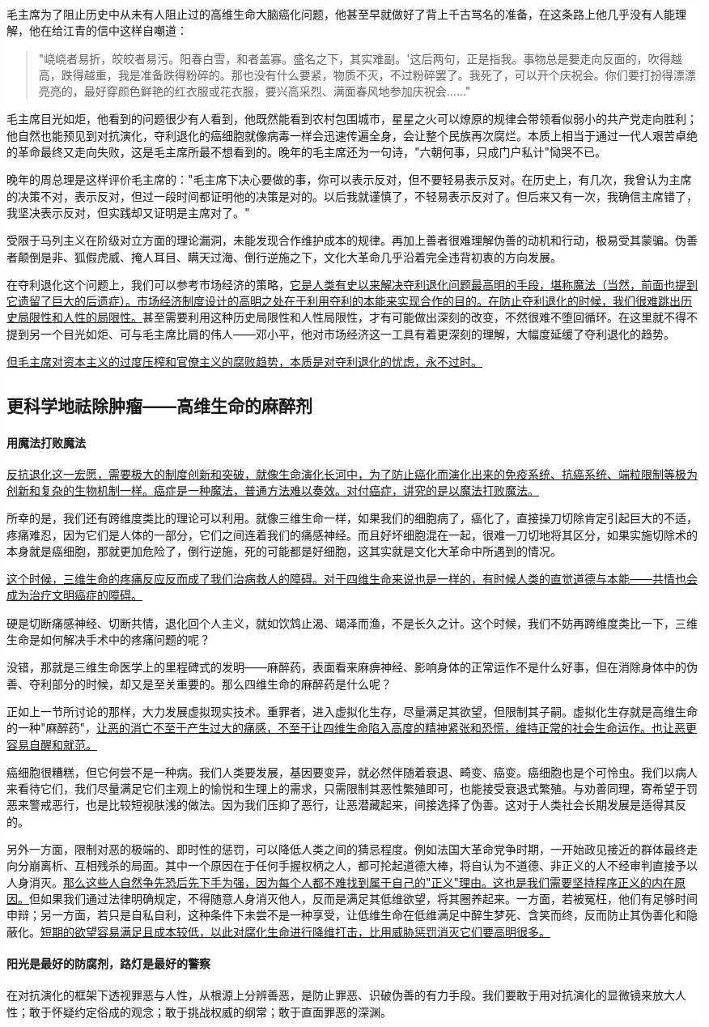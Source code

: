 
毛主席为了阻止历史中从未有人阻止过的高维生命大脑癌化问题，他甚至早就做好了背上千古骂名的准备，在这条路上他几乎没有人能理解，他在给江青的信中这样自嘲道：


> "峣峣者易折，皎皎者易污。阳春白雪，和者盖寡。盛名之下，其实难副。'这后两句，正是指我。事物总是要走向反面的，吹得越高，跌得越重，我是准备跌得粉碎的。那也没有什么要紧，物质不灭，不过粉碎罢了。我死了，可以开个庆祝会。你们要打扮得漂漂亮亮的，最好穿颜色鲜艳的红衣服或花衣服，要兴高采烈、满面春风地参加庆祝会......"


毛主席目光如炬，他看到的问题很少有人看到，他既然能看到农村包围城市，星星之火可以燎原的规律会带领看似弱小的共产党走向胜利；他自然也能预见到对抗演化，夺利退化的癌细胞就像病毒一样会迅速传遍全身，会让整个民族再次腐烂。本质上相当于通过一代人艰苦卓绝的革命最终又走向失败，这是毛主席所最不想看到的。晚年的毛主席还为一句诗，"六朝何事，只成门户私计"恸哭不已。


晚年的周总理是这样评价毛主席的："毛主席下决心要做的事，你可以表示反对，但不要轻易表示反对。在历史上，有几次，我曾认为主席的决策不对，表示反对，但过一段时间都证明他的决策是对的。以后我就谨慎了，不轻易表示反对了。但后来又有一次，我确信主席错了，我坚决表示反对，但实践却又证明是主席对了。"


受限于马列主义在阶级对立方面的理论漏洞，未能发现合作维护成本的规律。再加上善者很难理解伪善的动机和行动，极易受其蒙骗。伪善者颠倒是非、狐假虎威、掩人耳目、瞒天过海、倒行逆施之下，文化大革命几乎沿着完全违背初衷的方向发展。


在夺利退化这个问题上，我们可以参考市场经济的策略，[它是人类有史以来解决夺利退化问题最高明的手段，堪称魔法（当然，前面也提到它遗留了巨大的后遗症）。市场经济制度设计的高明之处在于利用夺利的本能来实现合作的目的。在防止夺利退化的时候，我们很难跳出历史局限性和人性的局限性。]()甚至需要利用这种历史局限性和人性局限性，才有可能做出深刻的改变，不然很难不堕回循环。在这里就不得不提到另一个目光如炬、可与毛主席比肩的伟人——邓小平，他对市场经济这一工具有着更深刻的理解，大幅度延缓了夺利退化的趋势。


[但毛主席对资本主义的过度压榨和官僚主义的腐败趋势，本质是对夺利退化的忧虑，永不过时。]()


## 更科学地祛除肿瘤——高维生命的麻醉剂

#### 用魔法打败魔法

[反抗退化这一宏愿，需要极大的制度创新和突破，就像生命演化长河中，为了防止癌化而演化出来的免疫系统、抗癌系统、端粒限制等极为创新和复杂的生物机制一样。癌症是一种魔法，普通方法难以奏效。对付癌症，讲究的是以魔法打败魔法。]()


所幸的是，我们还有跨维度类比的理论可以利用。就像三维生命一样，如果我们的细胞病了，癌化了，直接操刀切除肯定引起巨大的不适，疼痛难忍，因为它们是人体的一部分，它们之间连着我们的痛感神经。而且好坏细胞混在一起，很难一刀切地将其区分，如果实施切除术的本身就是癌细胞，那就更加危险了，倒行逆施，死的可能都是好细胞，这其实就是文化大革命中所遇到的情况。


[这个时候，三维生命的疼痛反应反而成了我们治病救人的障碍。对于四维生命来说也是一样的，有时候人类的直觉道德与本能——共情也会成为治疗文明癌症的障碍。]()


硬是切断痛感神经、切断共情，退化回个人主义，就如饮鸩止渴、竭泽而渔，不是长久之计。这个时候，我们不妨再跨维度类比一下，三维生命是如何解决手术中的疼痛问题的呢？


没错，那就是三维生命医学上的里程碑式的发明——麻醉药，表面看来麻痹神经、影响身体的正常运作不是什么好事，但在消除身体中的伪善、夺利部分的时候，却又是至关重要的。那么四维生命的麻醉药是什么呢？


正如上一节所讨论的那样，大力发展虚拟现实技术。重罪者，进入虚拟化生存，尽量满足其欲望，但限制其子嗣。虚拟化生存就是高维生命的一种"麻醉药"，[让恶的消亡不至于产生过大的痛感，不至于让四维生命陷入高度的精神紧张和恐慌，维持正常的社会生命运作。也让恶更容易自醒和就范。]()


癌细胞很糟糕，但它何尝不是一种病。我们人类要发展，基因要变异，就必然伴随着衰退、畸变、癌变。癌细胞也是个可怜虫。我们以病人来看待它们，我们尽量满足它们主观上的愉悦和生理上的需求，只需限制其恶性繁殖即可，也能接受衰退式繁殖。与劝善同理，寄希望于罚恶来警戒恶行，也是比较短视肤浅的做法。因为我们压抑了恶行，让恶潜藏起来，间接选择了伪善。这对于人类社会长期发展是适得其反的。

另外一方面，限制对恶的极端的、即时性的惩罚，可以降低人类之间的猜忌程度。例如法国大革命党争时期，一开始政见接近的群体最终走向分崩离析、互相残杀的局面。其中一个原因在于任何手握权柄之人，都可抡起道德大棒，将自认为不道德、非正义的人不经审判直接予以人身消灭。[那么这些人自然争先恐后先下手为强，因为每个人都不难找到属于自己的"正义"理由。这也是我们需要坚持程序正义的内在原因。]()但如果我们通过法律明确规定，不得随意人身消灭他人，反而是满足其低维欲望，将其圈养起来。一方面，若被冤枉，他们有足够时间申辩；另一方面，若只是自私自利，这种条件下未尝不是一种享受，让低维生命在低维满足中醉生梦死、含笑而终，反而防止其伪善化和隐蔽化。[短期的欲望容易满足且成本较低，以此对腐化生命进行降维打击，比用威胁惩罚消灭它们要高明很多。]()

#### 阳光是最好的防腐剂，路灯是最好的警察

在对抗演化的框架下透视罪恶与人性，从根源上分辨善恶，是防止罪恶、识破伪善的有力手段。我们要敢于用对抗演化的显微镜来放大人性；敢于怀疑约定俗成的观念；敢于挑战权威的纲常；敢于直面罪恶的深渊。
